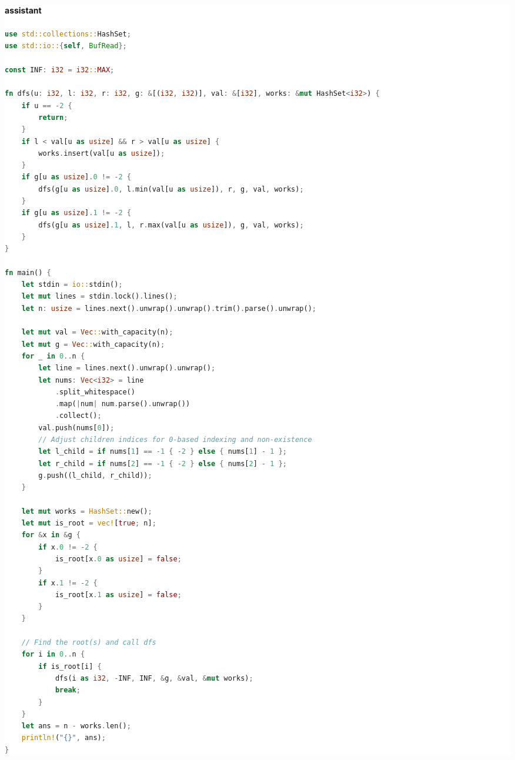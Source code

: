 #### assistant

```rust
use std::collections::HashSet;
use std::io::{self, BufRead};

const INF: i32 = i32::MAX;

fn dfs(u: i32, l: i32, r: i32, g: &[(i32, i32)], val: &[i32], works: &mut HashSet<i32>) {
    if u == -2 {
        return;
    }
    if l < val[u as usize] && r > val[u as usize] {
        works.insert(val[u as usize]);
    }
    if g[u as usize].0 != -2 {
        dfs(g[u as usize].0, l.min(val[u as usize]), r, g, val, works);
    }
    if g[u as usize].1 != -2 {
        dfs(g[u as usize].1, l, r.max(val[u as usize]), g, val, works);
    }
}

fn main() {
    let stdin = io::stdin();
    let mut lines = stdin.lock().lines();
    let n: usize = lines.next().unwrap().unwrap().trim().parse().unwrap();

    let mut val = Vec::with_capacity(n);
    let mut g = Vec::with_capacity(n);
    for _ in 0..n {
        let line = lines.next().unwrap().unwrap();
        let nums: Vec<i32> = line
            .split_whitespace()
            .map(|num| num.parse().unwrap())
            .collect();
        val.push(nums[0]);
        // Adjust children indices for 0-based indexing and non-existence
        let l_child = if nums[1] == -1 { -2 } else { nums[1] - 1 };
        let r_child = if nums[2] == -1 { -2 } else { nums[2] - 1 };
        g.push((l_child, r_child));
    }

    let mut works = HashSet::new();
    let mut is_root = vec![true; n];
    for &x in &g {
        if x.0 != -2 {
            is_root[x.0 as usize] = false;
        }
        if x.1 != -2 {
            is_root[x.1 as usize] = false;
        }
    }

    // Find the root(s) and call dfs
    for i in 0..n {
        if is_root[i] {
            dfs(i as i32, -INF, INF, &g, &val, &mut works);
            break;
        }
    }
    let ans = n - works.len();
    println!("{}", ans);
}
```